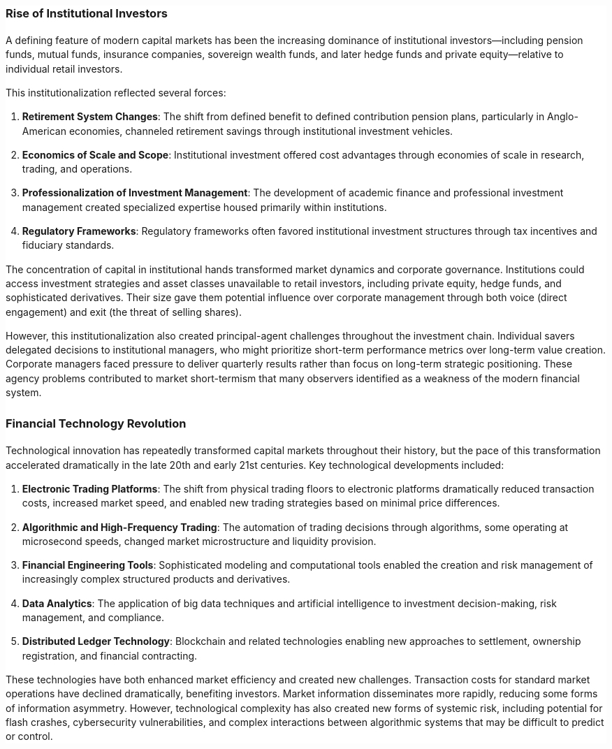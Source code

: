 ### Rise of Institutional Investors

A defining feature of modern capital markets has been the increasing dominance of institutional investors—including pension funds, mutual funds, insurance companies, sovereign wealth funds, and later hedge funds and private equity—relative to individual retail investors.

This institutionalization reflected several forces:

1. **Retirement System Changes**: The shift from defined benefit to defined contribution pension plans, particularly in Anglo-American economies, channeled retirement savings through institutional investment vehicles.

2. **Economics of Scale and Scope**: Institutional investment offered cost advantages through economies of scale in research, trading, and operations.

3. **Professionalization of Investment Management**: The development of academic finance and professional investment management created specialized expertise housed primarily within institutions.

4. **Regulatory Frameworks**: Regulatory frameworks often favored institutional investment structures through tax incentives and fiduciary standards.

The concentration of capital in institutional hands transformed market dynamics and corporate governance. Institutions could access investment strategies and asset classes unavailable to retail investors, including private equity, hedge funds, and sophisticated derivatives. Their size gave them potential influence over corporate management through both voice (direct engagement) and exit (the threat of selling shares).

However, this institutionalization also created principal-agent challenges throughout the investment chain. Individual savers delegated decisions to institutional managers, who might prioritize short-term performance metrics over long-term value creation. Corporate managers faced pressure to deliver quarterly results rather than focus on long-term strategic positioning. These agency problems contributed to market short-termism that many observers identified as a weakness of the modern financial system.

### Financial Technology Revolution

Technological innovation has repeatedly transformed capital markets throughout their history, but the pace of this transformation accelerated dramatically in the late 20th and early 21st centuries. Key technological developments included:

1. **Electronic Trading Platforms**: The shift from physical trading floors to electronic platforms dramatically reduced transaction costs, increased market speed, and enabled new trading strategies based on minimal price differences.

2. **Algorithmic and High-Frequency Trading**: The automation of trading decisions through algorithms, some operating at microsecond speeds, changed market microstructure and liquidity provision.

3. **Financial Engineering Tools**: Sophisticated modeling and computational tools enabled the creation and risk management of increasingly complex structured products and derivatives.

4. **Data Analytics**: The application of big data techniques and artificial intelligence to investment decision-making, risk management, and compliance.

5. **Distributed Ledger Technology**: Blockchain and related technologies enabling new approaches to settlement, ownership registration, and financial contracting.

These technologies have both enhanced market efficiency and created new challenges. Transaction costs for standard market operations have declined dramatically, benefiting investors. Market information disseminates more rapidly, reducing some forms of information asymmetry. However, technological complexity has also created new forms of systemic risk, including potential for flash crashes, cybersecurity vulnerabilities, and complex interactions between algorithmic systems that may be difficult to predict or control.
